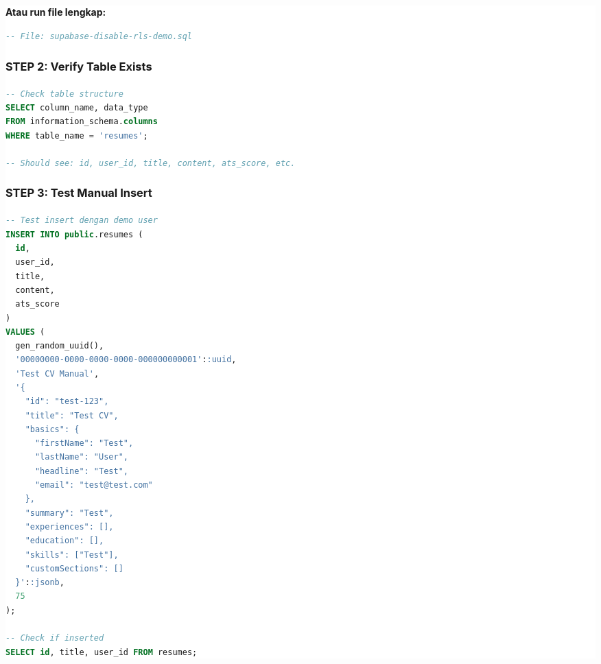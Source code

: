 **Atau run file lengkap:**
```sql
-- File: supabase-disable-rls-demo.sql
```

### **STEP 2: Verify Table Exists**

```sql
-- Check table structure
SELECT column_name, data_type 
FROM information_schema.columns 
WHERE table_name = 'resumes';

-- Should see: id, user_id, title, content, ats_score, etc.
```

### **STEP 3: Test Manual Insert**

```sql
-- Test insert dengan demo user
INSERT INTO public.resumes (
  id,
  user_id,
  title,
  content,
  ats_score
)
VALUES (
  gen_random_uuid(),
  '00000000-0000-0000-0000-000000000001'::uuid,
  'Test CV Manual',
  '{
    "id": "test-123",
    "title": "Test CV",
    "basics": {
      "firstName": "Test",
      "lastName": "User",
      "headline": "Test",
      "email": "test@test.com"
    },
    "summary": "Test",
    "experiences": [],
    "education": [],
    "skills": ["Test"],
    "customSections": []
  }'::jsonb,
  75
);

-- Check if inserted
SELECT id, title, user_id FROM resumes;
```
